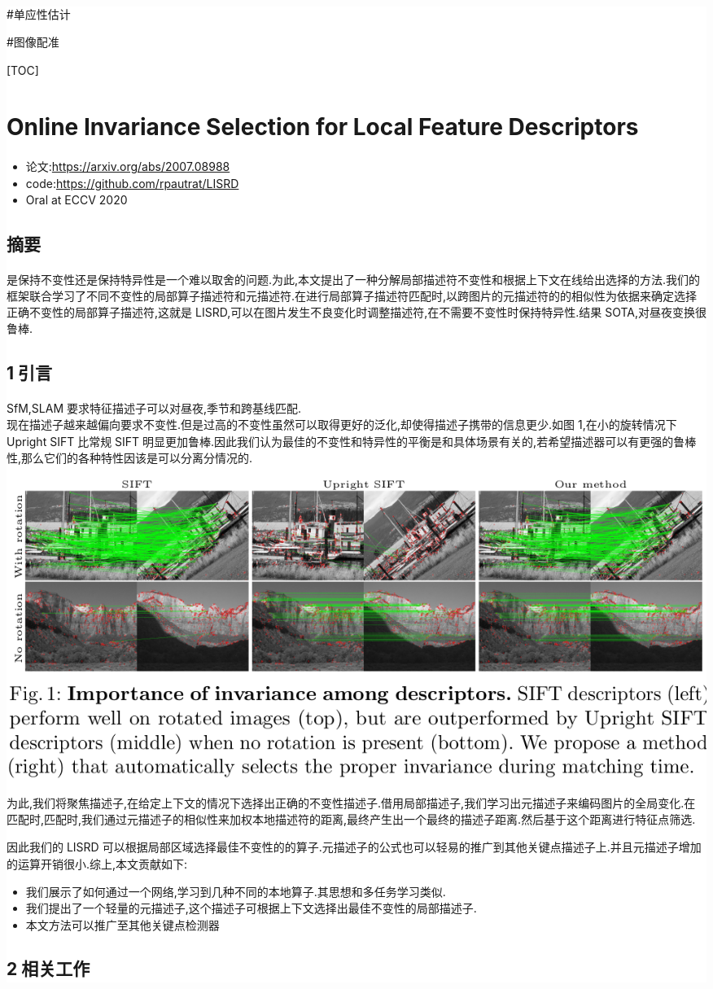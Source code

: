 #单应性估计 

#图像配准 

[TOC]

# Online Invariance Selection for Local Feature Descriptors
- 论文:<https://arxiv.org/abs/2007.08988>
- code:<https://github.com/rpautrat/LISRD>  
- Oral at ECCV 2020

## 摘要

是保持不变性还是保持特异性是一个难以取舍的问题.为此,本文提出了一种分解局部描述符不变性和根据上下文在线给出选择的方法.我们的框架联合学习了不同不变性的局部算子描述符和元描述符.在进行局部算子描述符匹配时,以跨图片的元描述符的的相似性为依据来确定选择正确不变性的局部算子描述符,这就是 LISRD,可以在图片发生不良变化时调整描述符,在不需要不变性时保持特异性.结果 SOTA,对昼夜变换很鲁棒.

## 1 引言

SfM,SLAM 要求特征描述子可以对昼夜,季节和跨基线匹配.  
现在描述子越来越偏向要求不变性.但是过高的不变性虽然可以取得更好的泛化,却使得描述子携带的信息更少.如图 1,在小的旋转情况下 Upright SIFT 比常规 SIFT 明显更加鲁棒.因此我们认为最佳的不变性和特异性的平衡是和具体场景有关的,若希望描述器可以有更强的鲁棒性,那么它们的各种特性因该是可以分离分情况的.

![LISRD_fig1](../../Attachments/LISRD_fig1.png)

为此,我们将聚焦描述子,在给定上下文的情况下选择出正确的不变性描述子.借用局部描述子,我们学习出元描述子来编码图片的全局变化.在匹配时,匹配时,我们通过元描述子的相似性来加权本地描述符的距离,最终产生出一个最终的描述子距离.然后基于这个距离进行特征点筛选.

因此我们的 LISRD 可以根据局部区域选择最佳不变性的的算子.元描述子的公式也可以轻易的推广到其他关键点描述子上.并且元描述子增加的运算开销很小.综上,本文贡献如下:  

- 我们展示了如何通过一个网络,学习到几种不同的本地算子.其思想和多任务学习类似.
- 我们提出了一个轻量的元描述子,这个描述子可根据上下文选择出最佳不变性的局部描述子.
- 本文方法可以推广至其他关键点检测器

## 2 相关工作
